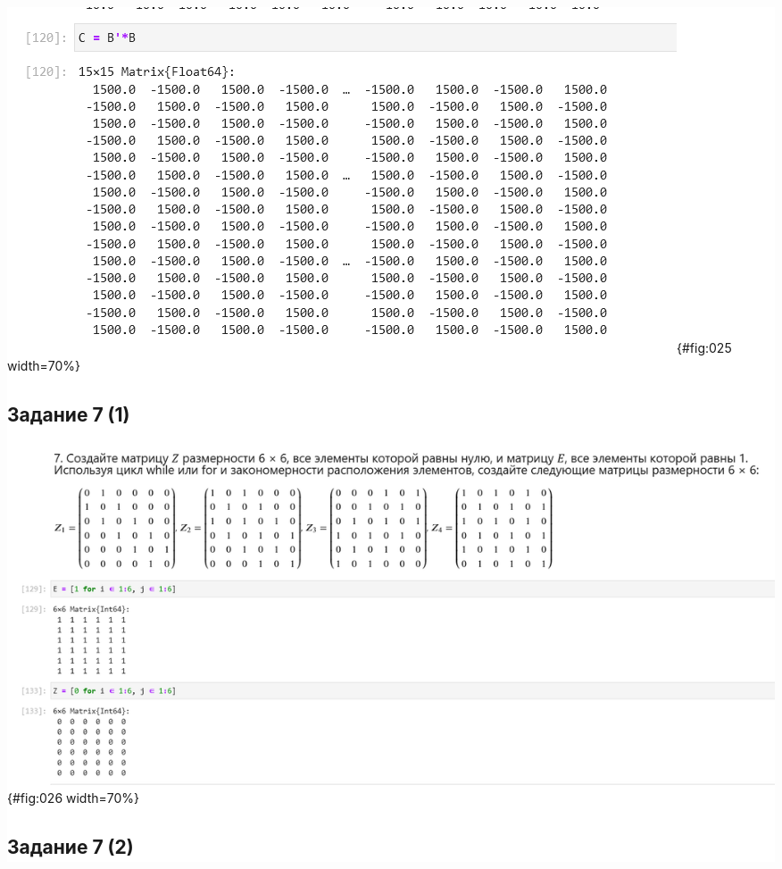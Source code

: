 ![Задание 6 (2).](image/25.png){#fig:025 width=70%}

## Задание 7 (1)

![Задание 7.](image/26.png){#fig:026 width=70%}

## Задание 7 (2)
